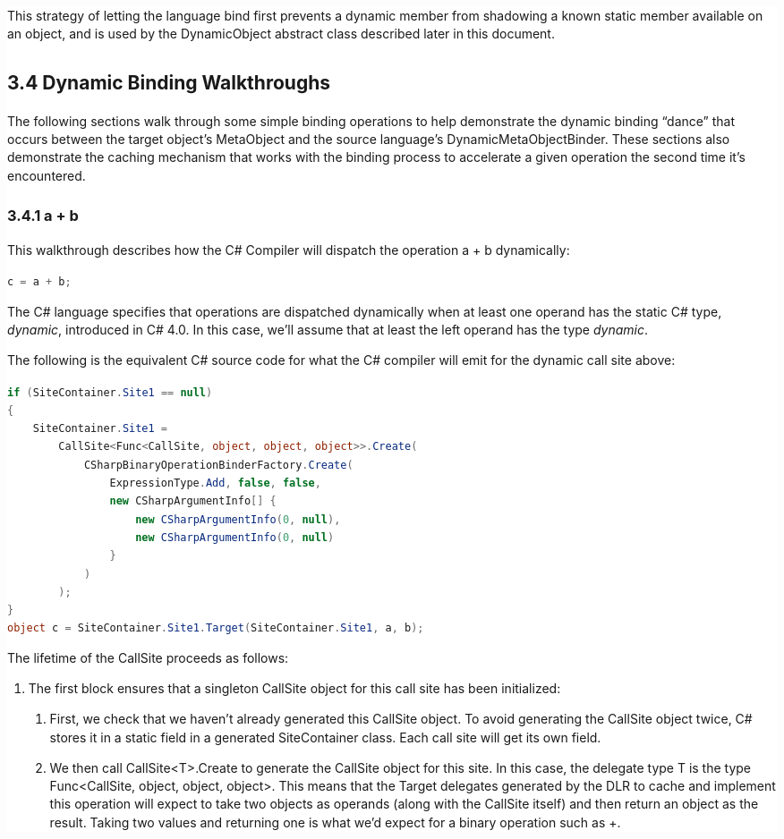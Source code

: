This strategy of letting the language bind first prevents a dynamic member from shadowing a known static member available on an object, and is used by the DynamicObject abstract class described later in this document.

<h2 id="dynamic-binding-walkthroughs">3.4 Dynamic Binding Walkthroughs</h2>

The following sections walk through some simple binding operations to help demonstrate the dynamic binding “dance” that occurs between the target object’s MetaObject and the source language’s DynamicMetaObjectBinder. These sections also demonstrate the caching mechanism that works with the binding process to accelerate a given operation the second time it’s encountered.

<h3 id="a-b">3.4.1 a + b</h3>

This walkthrough describes how the C\# Compiler will dispatch the operation a + b dynamically:

``` csharp
c = a + b;
```

The C\# language specifies that operations are dispatched dynamically when at least one operand has the static C\# type, *dynamic*, introduced in C\# 4.0. In this case, we’ll assume that at least the left operand has the type *dynamic*.

The following is the equivalent C\# source code for what the C\# compiler will emit for the dynamic call site above:

``` csharp
if (SiteContainer.Site1 == null)
{
    SiteContainer.Site1 =
        CallSite<Func<CallSite, object, object, object>>.Create(
            CSharpBinaryOperationBinderFactory.Create(
                ExpressionType.Add, false, false,
                new CSharpArgumentInfo[] {
                    new CSharpArgumentInfo(0, null),
                    new CSharpArgumentInfo(0, null)
                }
            )
        );
}
object c = SiteContainer.Site1.Target(SiteContainer.Site1, a, b);
```

The lifetime of the CallSite proceeds as follows:

1.  The first block ensures that a singleton CallSite object for this call site has been initialized:

    1.  First, we check that we haven’t already generated this CallSite object. To avoid generating the CallSite object twice, C\# stores it in a static field in a generated SiteContainer class. Each call site will get its own field.

    2.  We then call CallSite&lt;T&gt;.Create to generate the CallSite object for this site. In this case, the delegate type T is the type Func&lt;CallSite, object, object, object&gt;. This means that the Target delegates generated by the DLR to cache and implement this operation will expect to take two objects as operands (along with the CallSite itself) and then return an object as the result. Taking two values and returning one is what we’d expect for a binary operation such as +.
